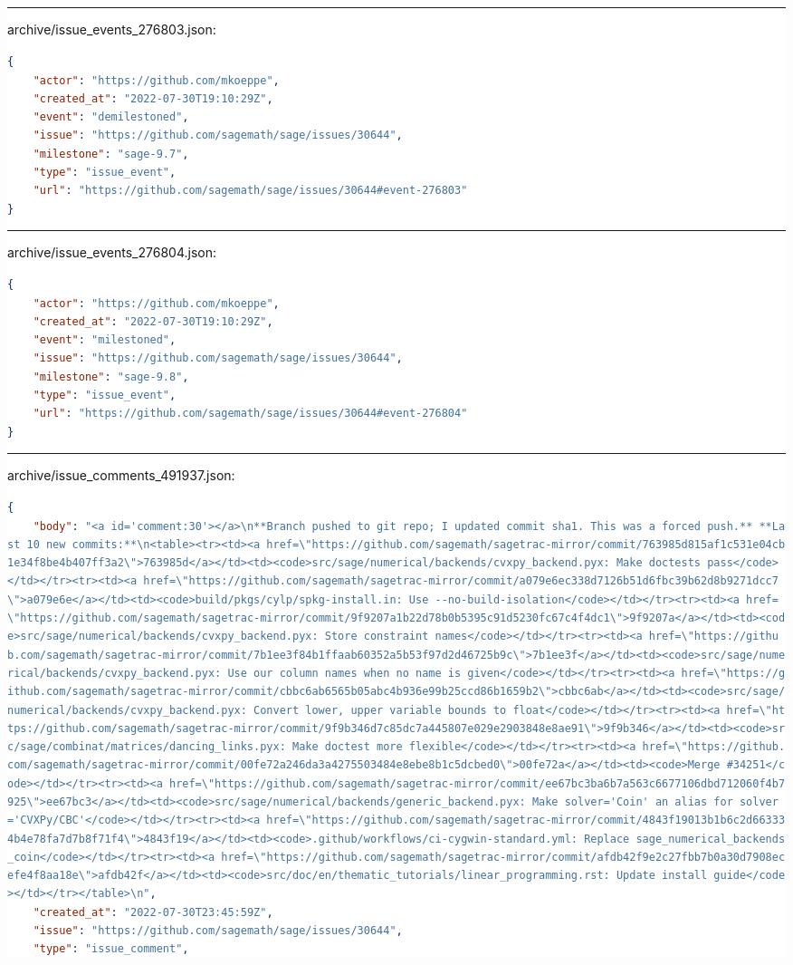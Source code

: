 

---

archive/issue_events_276803.json:
```json
{
    "actor": "https://github.com/mkoeppe",
    "created_at": "2022-07-30T19:10:29Z",
    "event": "demilestoned",
    "issue": "https://github.com/sagemath/sage/issues/30644",
    "milestone": "sage-9.7",
    "type": "issue_event",
    "url": "https://github.com/sagemath/sage/issues/30644#event-276803"
}
```



---

archive/issue_events_276804.json:
```json
{
    "actor": "https://github.com/mkoeppe",
    "created_at": "2022-07-30T19:10:29Z",
    "event": "milestoned",
    "issue": "https://github.com/sagemath/sage/issues/30644",
    "milestone": "sage-9.8",
    "type": "issue_event",
    "url": "https://github.com/sagemath/sage/issues/30644#event-276804"
}
```



---

archive/issue_comments_491937.json:
```json
{
    "body": "<a id='comment:30'></a>\n**Branch pushed to git repo; I updated commit sha1. This was a forced push.** **Last 10 new commits:**\n<table><tr><td><a href=\"https://github.com/sagemath/sagetrac-mirror/commit/763985d815af1c531e04cb1e34f8be4b407ff3a2\">763985d</a></td><td><code>src/sage/numerical/backends/cvxpy_backend.pyx: Make doctests pass</code></td></tr><tr><td><a href=\"https://github.com/sagemath/sagetrac-mirror/commit/a079e6ec338d7126b51d6fbc39b62d8b9271dcc7\">a079e6e</a></td><td><code>build/pkgs/cylp/spkg-install.in: Use --no-build-isolation</code></td></tr><tr><td><a href=\"https://github.com/sagemath/sagetrac-mirror/commit/9f9207a1b22d78b0b5395c91d5230fc67c4f4dc1\">9f9207a</a></td><td><code>src/sage/numerical/backends/cvxpy_backend.pyx: Store constraint names</code></td></tr><tr><td><a href=\"https://github.com/sagemath/sagetrac-mirror/commit/7b1ee3f84b1ffaab60352a5b53f97d2d46725b9c\">7b1ee3f</a></td><td><code>src/sage/numerical/backends/cvxpy_backend.pyx: Use our column names when no name is given</code></td></tr><tr><td><a href=\"https://github.com/sagemath/sagetrac-mirror/commit/cbbc6ab6565b05abc4b936e99b25ccd86b1659b2\">cbbc6ab</a></td><td><code>src/sage/numerical/backends/cvxpy_backend.pyx: Convert lower, upper variable bounds to float</code></td></tr><tr><td><a href=\"https://github.com/sagemath/sagetrac-mirror/commit/9f9b346d7c85dc7a445807e029e2903848e8ae91\">9f9b346</a></td><td><code>src/sage/combinat/matrices/dancing_links.pyx: Make doctest more flexible</code></td></tr><tr><td><a href=\"https://github.com/sagemath/sagetrac-mirror/commit/00fe72a246da3a4275503484e8ebe8b1c5dcbed0\">00fe72a</a></td><td><code>Merge #34251</code></td></tr><tr><td><a href=\"https://github.com/sagemath/sagetrac-mirror/commit/ee67bc3ba6b7a563c6677106dbd712060f4b7925\">ee67bc3</a></td><td><code>src/sage/numerical/backends/generic_backend.pyx: Make solver='Coin' an alias for solver='CVXPy/CBC'</code></td></tr><tr><td><a href=\"https://github.com/sagemath/sagetrac-mirror/commit/4843f19013b1b6c2d663334b4e78fa7d7b8f71f4\">4843f19</a></td><td><code>.github/workflows/ci-cygwin-standard.yml: Replace sage_numerical_backends_coin</code></td></tr><tr><td><a href=\"https://github.com/sagemath/sagetrac-mirror/commit/afdb42f9e2c27fbb7b0a30d7908ecefe4f8aa18e\">afdb42f</a></td><td><code>src/doc/en/thematic_tutorials/linear_programming.rst: Update install guide</code></td></tr></table>\n",
    "created_at": "2022-07-30T23:45:59Z",
    "issue": "https://github.com/sagemath/sage/issues/30644",
    "type": "issue_comment",
```
